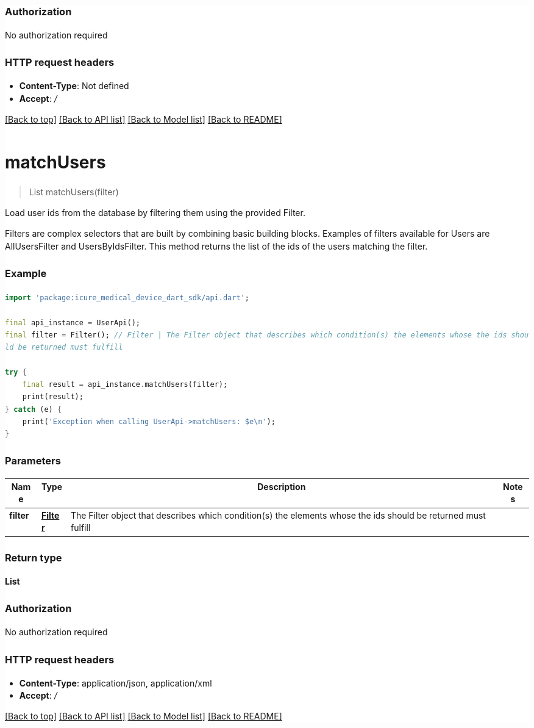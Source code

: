 ### Authorization

No authorization required

### HTTP request headers

 - **Content-Type**: Not defined
 - **Accept**: */*

[[Back to top]](#) [[Back to API list]](../README.md#documentation-for-api-endpoints) [[Back to Model list]](../README.md#documentation-for-models) [[Back to README]](../README.md)

# **matchUsers**
> List<String> matchUsers(filter)

Load user ids from the database by filtering them using the provided Filter.

Filters are complex selectors that are built by combining basic building blocks. Examples of filters available for Users are AllUsersFilter and UsersByIdsFilter. This method returns the list of the ids of the users matching the filter.

### Example
```dart
import 'package:icure_medical_device_dart_sdk/api.dart';

final api_instance = UserApi();
final filter = Filter(); // Filter | The Filter object that describes which condition(s) the elements whose the ids should be returned must fulfill

try {
    final result = api_instance.matchUsers(filter);
    print(result);
} catch (e) {
    print('Exception when calling UserApi->matchUsers: $e\n');
}
```

### Parameters

Name | Type | Description  | Notes
------------- | ------------- | ------------- | -------------
 **filter** | [**Filter**](Filter.md)| The Filter object that describes which condition(s) the elements whose the ids should be returned must fulfill |

### Return type

**List<String>**

### Authorization

No authorization required

### HTTP request headers

 - **Content-Type**: application/json, application/xml
 - **Accept**: */*

[[Back to top]](#) [[Back to API list]](../README.md#documentation-for-api-endpoints) [[Back to Model list]](../README.md#documentation-for-models) [[Back to README]](../README.md)
